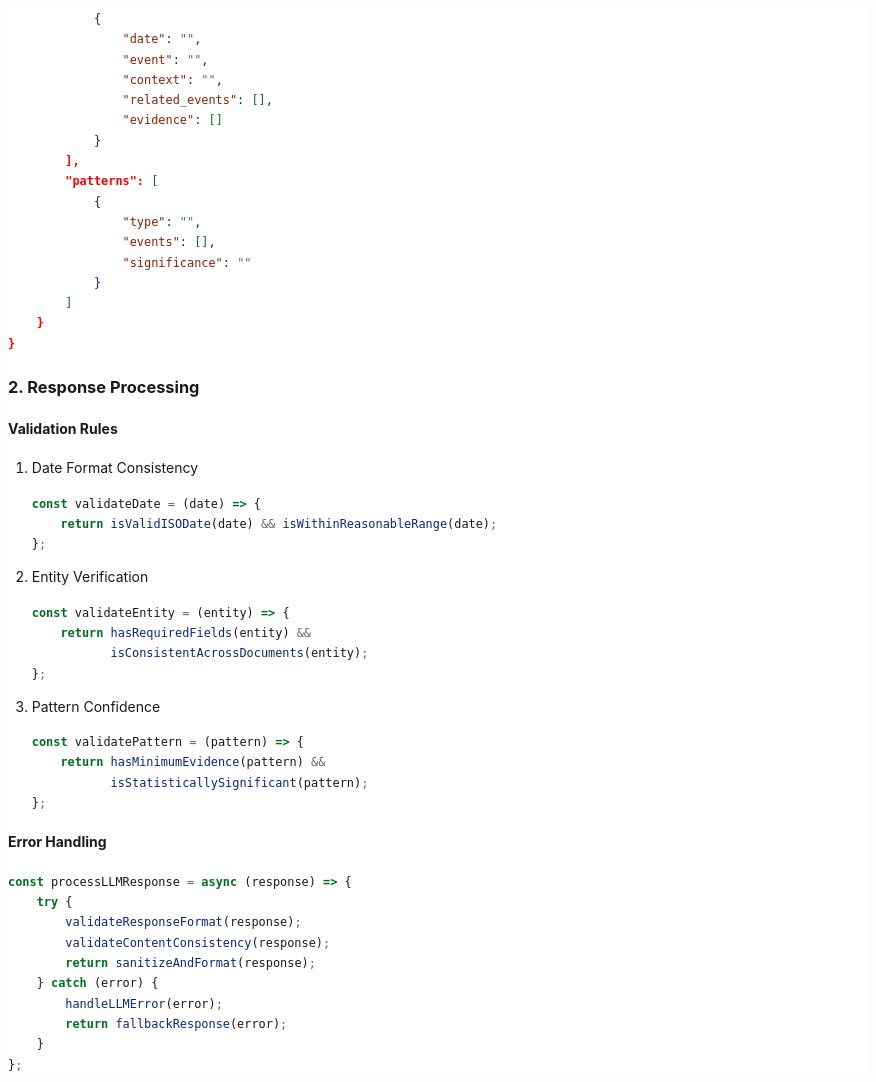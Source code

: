 ```json
            {
                "date": "",
                "event": "",
                "context": "",
                "related_events": [],
                "evidence": []
            }
        ],
        "patterns": [
            {
                "type": "",
                "events": [],
                "significance": ""
            }
        ]
    }
}
```

### 2. Response Processing

#### Validation Rules
1. Date Format Consistency
   ```javascript
   const validateDate = (date) => {
       return isValidISODate(date) && isWithinReasonableRange(date);
   };
   ```

2. Entity Verification
   ```javascript
   const validateEntity = (entity) => {
       return hasRequiredFields(entity) && 
              isConsistentAcrossDocuments(entity);
   };
   ```

3. Pattern Confidence
   ```javascript
   const validatePattern = (pattern) => {
       return hasMinimumEvidence(pattern) && 
              isStatisticallySignificant(pattern);
   };
   ```

#### Error Handling
```javascript
const processLLMResponse = async (response) => {
    try {
        validateResponseFormat(response);
        validateContentConsistency(response);
        return sanitizeAndFormat(response);
    } catch (error) {
        handleLLMError(error);
        return fallbackResponse(error);
    }
};
```

